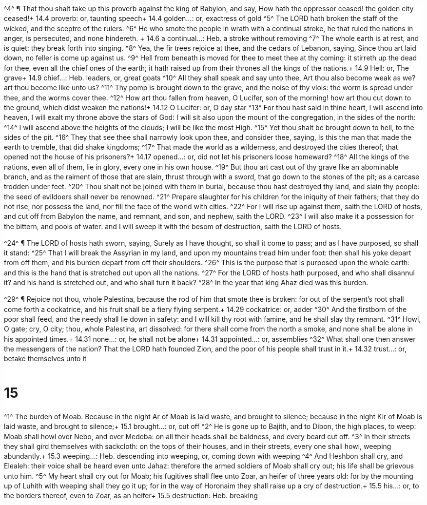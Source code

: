 ^4^ ¶ That thou shalt take up this proverb against the king of Babylon, and say, How hath the oppressor ceased! the golden city ceased!+ 14.4 proverb: or, taunting speech+ 14.4 golden…: or, exactress of gold ^5^ The LORD hath broken the staff of the wicked, and the sceptre of the rulers. ^6^ He who smote the people in wrath with a continual stroke, he that ruled the nations in anger, is persecuted, and none hindereth. + 14.6 a continual…: Heb. a stroke without removing ^7^ The whole earth is at rest, and is quiet: they break forth into singing. ^8^ Yea, the fir trees rejoice at thee, and the cedars of Lebanon, saying, Since thou art laid down, no feller is come up against us. ^9^ Hell from beneath is moved for thee to meet thee at thy coming: it stirreth up the dead for thee, even all the chief ones of the earth; it hath raised up from their thrones all the kings of the nations.+ 14.9 Hell: or, The grave+ 14.9 chief…: Heb. leaders, or, great goats ^10^ All they shall speak and say unto thee, Art thou also become weak as we? art thou become like unto us? ^11^ Thy pomp is brought down to the grave, and the noise of thy viols: the worm is spread under thee, and the worms cover thee. ^12^ How art thou fallen from heaven, O Lucifer, son of the morning! how art thou cut down to the ground, which didst weaken the nations!+ 14.12 O Lucifer: or, O day star ^13^ For thou hast said in thine heart, I will ascend into heaven, I will exalt my throne above the stars of God: I will sit also upon the mount of the congregation, in the sides of the north: ^14^ I will ascend above the heights of the clouds; I will be like the most High. ^15^ Yet thou shalt be brought down to hell, to the sides of the pit. ^16^ They that see thee shall narrowly look upon thee, and consider thee, saying, Is this the man that made the earth to tremble, that did shake kingdoms; ^17^ That made the world as a wilderness, and destroyed the cities thereof; that opened not the house of his prisoners?+ 14.17 opened…: or, did not let his prisoners loose homeward? ^18^ All the kings of the nations, even all of them, lie in glory, every one in his own house. ^19^ But thou art cast out of thy grave like an abominable branch, and as the raiment of those that are slain, thrust through with a sword, that go down to the stones of the pit; as a carcase trodden under feet. ^20^ Thou shalt not be joined with them in burial, because thou hast destroyed thy land, and slain thy people: the seed of evildoers shall never be renowned. ^21^ Prepare slaughter for his children for the iniquity of their fathers; that they do not rise, nor possess the land, nor fill the face of the world with cities. ^22^ For I will rise up against them, saith the LORD of hosts, and cut off from Babylon the name, and remnant, and son, and nephew, saith the LORD. ^23^ I will also make it a possession for the bittern, and pools of water: and I will sweep it with the besom of destruction, saith the LORD of hosts. 

^24^ ¶ The LORD of hosts hath sworn, saying, Surely as I have thought, so shall it come to pass; and as I have purposed, so shall it stand: ^25^ That I will break the Assyrian in my land, and upon my mountains tread him under foot: then shall his yoke depart from off them, and his burden depart from off their shoulders. ^26^ This is the purpose that is purposed upon the whole earth: and this is the hand that is stretched out upon all the nations. ^27^ For the LORD of hosts hath purposed, and who shall disannul it? and his hand is stretched out, and who shall turn it back? ^28^ In the year that king Ahaz died was this burden. 

^29^ ¶ Rejoice not thou, whole Palestina, because the rod of him that smote thee is broken: for out of the serpent’s root shall come forth a cockatrice, and his fruit shall be a fiery flying serpent.+ 14.29 cockatrice: or, adder ^30^ And the firstborn of the poor shall feed, and the needy shall lie down in safety: and I will kill thy root with famine, and he shall slay thy remnant. ^31^ Howl, O gate; cry, O city; thou, whole Palestina, art dissolved: for there shall come from the north a smoke, and none shall be alone in his appointed times.+ 14.31 none…: or, he shall not be alone+ 14.31 appointed…: or, assemblies ^32^ What shall one then answer the messengers of the nation? That the LORD hath founded Zion, and the poor of his people shall trust in it.+ 14.32 trust…: or, betake themselves unto it 

# 15 
^1^ The burden of Moab. Because in the night Ar of Moab is laid waste, and brought to silence; because in the night Kir of Moab is laid waste, and brought to silence;+ 15.1 brought…: or, cut off ^2^ He is gone up to Bajith, and to Dibon, the high places, to weep: Moab shall howl over Nebo, and over Medeba: on all their heads shall be baldness, and every beard cut off. ^3^ In their streets they shall gird themselves with sackcloth: on the tops of their houses, and in their streets, every one shall howl, weeping abundantly.+ 15.3 weeping…: Heb. descending into weeping, or, coming down with weeping ^4^ And Heshbon shall cry, and Elealeh: their voice shall be heard even unto Jahaz: therefore the armed soldiers of Moab shall cry out; his life shall be grievous unto him. ^5^ My heart shall cry out for Moab; his fugitives shall flee unto Zoar, an heifer of three years old: for by the mounting up of Luhith with weeping shall they go it up; for in the way of Horonaim they shall raise up a cry of destruction.+ 15.5 his…: or, to the borders thereof, even to Zoar, as an heifer+ 15.5 destruction: Heb. breaking 
